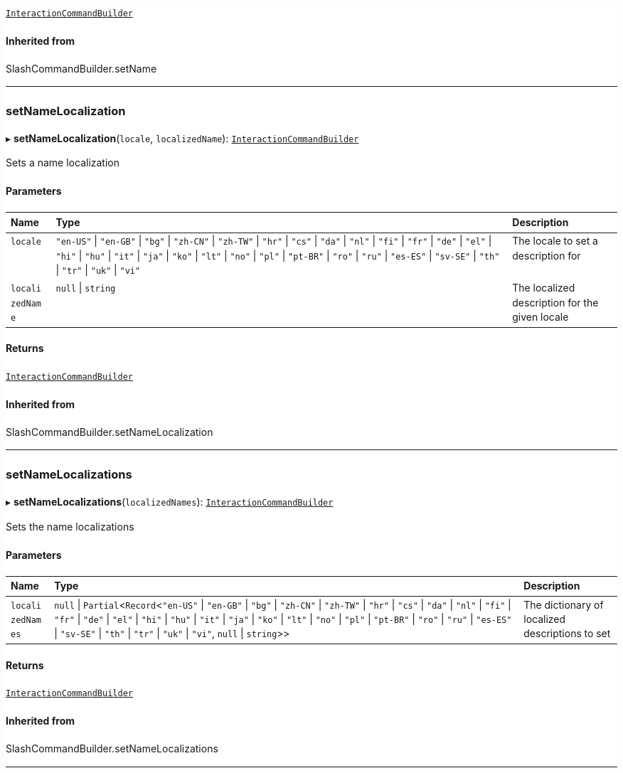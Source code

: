 [`InteractionCommandBuilder`](InteractionCommandBuilder.md)

#### Inherited from

SlashCommandBuilder.setName

___

### setNameLocalization

▸ **setNameLocalization**(`locale`, `localizedName`): [`InteractionCommandBuilder`](InteractionCommandBuilder.md)

Sets a name localization

#### Parameters

| Name | Type | Description |
| :------ | :------ | :------ |
| `locale` | ``"en-US"`` \| ``"en-GB"`` \| ``"bg"`` \| ``"zh-CN"`` \| ``"zh-TW"`` \| ``"hr"`` \| ``"cs"`` \| ``"da"`` \| ``"nl"`` \| ``"fi"`` \| ``"fr"`` \| ``"de"`` \| ``"el"`` \| ``"hi"`` \| ``"hu"`` \| ``"it"`` \| ``"ja"`` \| ``"ko"`` \| ``"lt"`` \| ``"no"`` \| ``"pl"`` \| ``"pt-BR"`` \| ``"ro"`` \| ``"ru"`` \| ``"es-ES"`` \| ``"sv-SE"`` \| ``"th"`` \| ``"tr"`` \| ``"uk"`` \| ``"vi"`` | The locale to set a description for |
| `localizedName` | ``null`` \| `string` | The localized description for the given locale |

#### Returns

[`InteractionCommandBuilder`](InteractionCommandBuilder.md)

#### Inherited from

SlashCommandBuilder.setNameLocalization

___

### setNameLocalizations

▸ **setNameLocalizations**(`localizedNames`): [`InteractionCommandBuilder`](InteractionCommandBuilder.md)

Sets the name localizations

#### Parameters

| Name | Type | Description |
| :------ | :------ | :------ |
| `localizedNames` | ``null`` \| `Partial`<`Record`<``"en-US"`` \| ``"en-GB"`` \| ``"bg"`` \| ``"zh-CN"`` \| ``"zh-TW"`` \| ``"hr"`` \| ``"cs"`` \| ``"da"`` \| ``"nl"`` \| ``"fi"`` \| ``"fr"`` \| ``"de"`` \| ``"el"`` \| ``"hi"`` \| ``"hu"`` \| ``"it"`` \| ``"ja"`` \| ``"ko"`` \| ``"lt"`` \| ``"no"`` \| ``"pl"`` \| ``"pt-BR"`` \| ``"ro"`` \| ``"ru"`` \| ``"es-ES"`` \| ``"sv-SE"`` \| ``"th"`` \| ``"tr"`` \| ``"uk"`` \| ``"vi"``, ``null`` \| `string`\>\> | The dictionary of localized descriptions to set |

#### Returns

[`InteractionCommandBuilder`](InteractionCommandBuilder.md)

#### Inherited from

SlashCommandBuilder.setNameLocalizations

___
